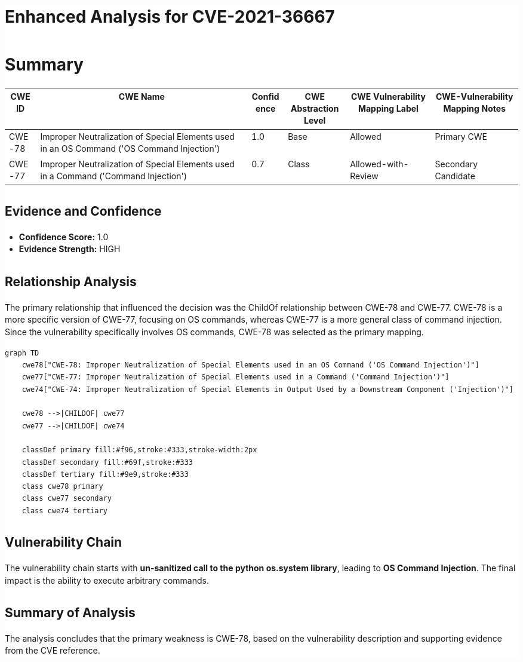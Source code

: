 # Enhanced Analysis for CVE-2021-36667

# Summary
| CWE ID | CWE Name | Confidence | CWE Abstraction Level | CWE Vulnerability Mapping Label | CWE-Vulnerability Mapping Notes |
|---|---|---|---|---|---|
| CWE-78 | Improper Neutralization of Special Elements used in an OS Command ('OS Command Injection') | 1.0 | Base | Allowed | Primary CWE |
| CWE-77 | Improper Neutralization of Special Elements used in a Command ('Command Injection') | 0.7 | Class | Allowed-with-Review | Secondary Candidate |

## Evidence and Confidence

*   **Confidence Score:** 1.0
*   **Evidence Strength:** HIGH

## Relationship Analysis
The primary relationship that influenced the decision was the ChildOf relationship between CWE-78 and CWE-77. CWE-78 is a more specific version of CWE-77, focusing on OS commands, whereas CWE-77 is a more general class of command injection. Since the vulnerability specifically involves OS commands, CWE-78 was selected as the primary mapping.

```mermaid
graph TD
    cwe78["CWE-78: Improper Neutralization of Special Elements used in an OS Command ('OS Command Injection')"]
    cwe77["CWE-77: Improper Neutralization of Special Elements used in a Command ('Command Injection')"]
    cwe74["CWE-74: Improper Neutralization of Special Elements in Output Used by a Downstream Component ('Injection')"]

    cwe78 -->|CHILDOF| cwe77
    cwe77 -->|CHILDOF| cwe74
    
    classDef primary fill:#f96,stroke:#333,stroke-width:2px
    classDef secondary fill:#69f,stroke:#333
    classDef tertiary fill:#9e9,stroke:#333
    class cwe78 primary
    class cwe77 secondary
    class cwe74 tertiary
```

## Vulnerability Chain
The vulnerability chain starts with **un-sanitized call to the python os.system library**, leading to **OS Command Injection**. The final impact is the ability to execute arbitrary commands.

## Summary of Analysis
The analysis concludes that the primary weakness is CWE-78, based on the vulnerability description and supporting evidence from the CVE reference.
